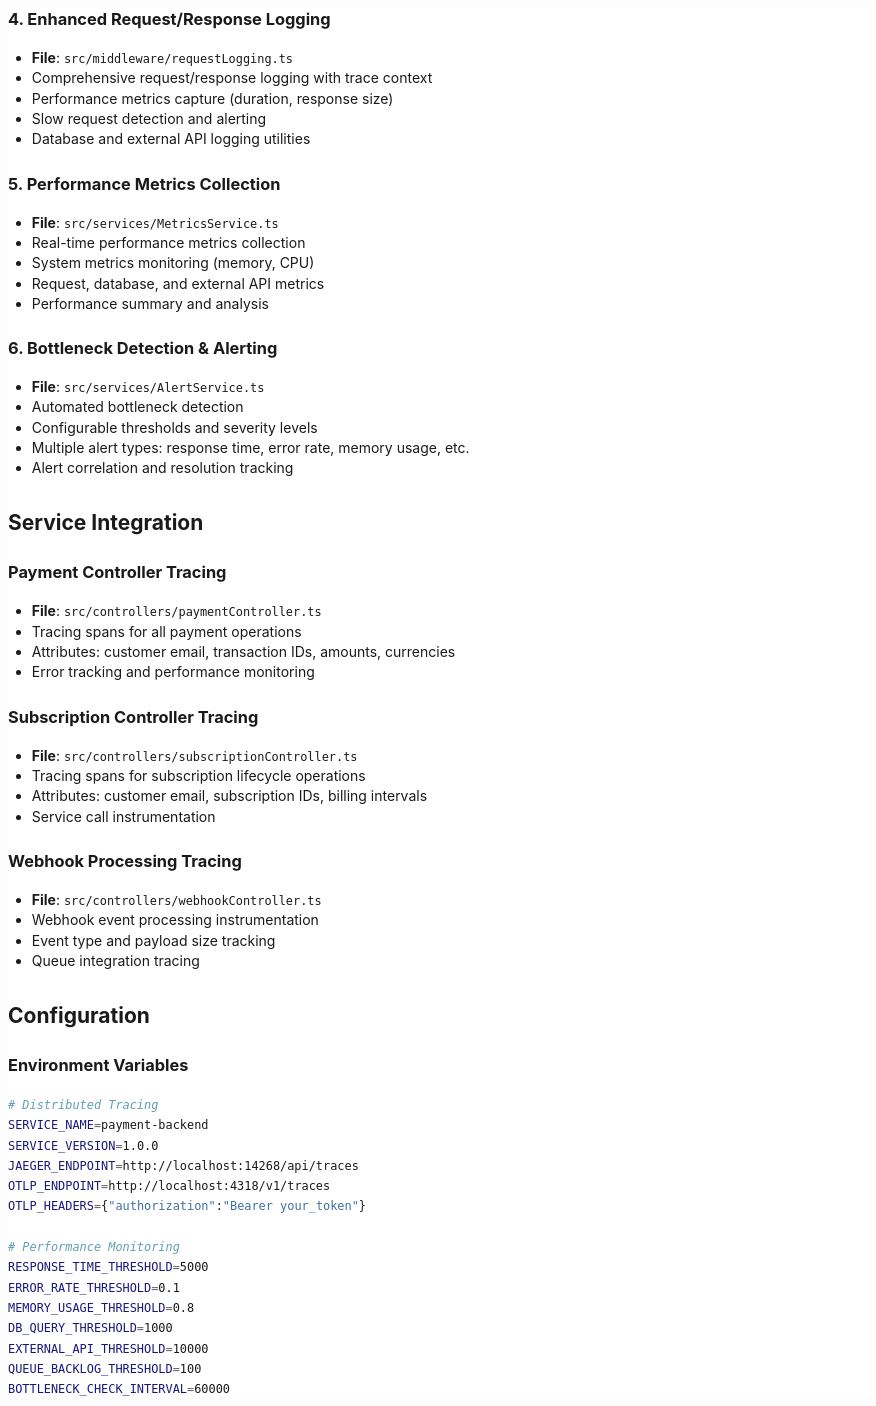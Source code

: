 ### 4. Enhanced Request/Response Logging
- **File**: `src/middleware/requestLogging.ts`
- Comprehensive request/response logging with trace context
- Performance metrics capture (duration, response size)
- Slow request detection and alerting
- Database and external API logging utilities

### 5. Performance Metrics Collection
- **File**: `src/services/MetricsService.ts`
- Real-time performance metrics collection
- System metrics monitoring (memory, CPU)
- Request, database, and external API metrics
- Performance summary and analysis

### 6. Bottleneck Detection & Alerting
- **File**: `src/services/AlertService.ts`
- Automated bottleneck detection
- Configurable thresholds and severity levels
- Multiple alert types: response time, error rate, memory usage, etc.
- Alert correlation and resolution tracking

## Service Integration

### Payment Controller Tracing
- **File**: `src/controllers/paymentController.ts`
- Tracing spans for all payment operations
- Attributes: customer email, transaction IDs, amounts, currencies
- Error tracking and performance monitoring

### Subscription Controller Tracing
- **File**: `src/controllers/subscriptionController.ts`
- Tracing spans for subscription lifecycle operations
- Attributes: customer email, subscription IDs, billing intervals
- Service call instrumentation

### Webhook Processing Tracing
- **File**: `src/controllers/webhookController.ts`
- Webhook event processing instrumentation
- Event type and payload size tracking
- Queue integration tracing

## Configuration

### Environment Variables

```bash
# Distributed Tracing
SERVICE_NAME=payment-backend
SERVICE_VERSION=1.0.0
JAEGER_ENDPOINT=http://localhost:14268/api/traces
OTLP_ENDPOINT=http://localhost:4318/v1/traces
OTLP_HEADERS={"authorization":"Bearer your_token"}

# Performance Monitoring
RESPONSE_TIME_THRESHOLD=5000
ERROR_RATE_THRESHOLD=0.1
MEMORY_USAGE_THRESHOLD=0.8
DB_QUERY_THRESHOLD=1000
EXTERNAL_API_THRESHOLD=10000
QUEUE_BACKLOG_THRESHOLD=100
BOTTLENECK_CHECK_INTERVAL=60000
```